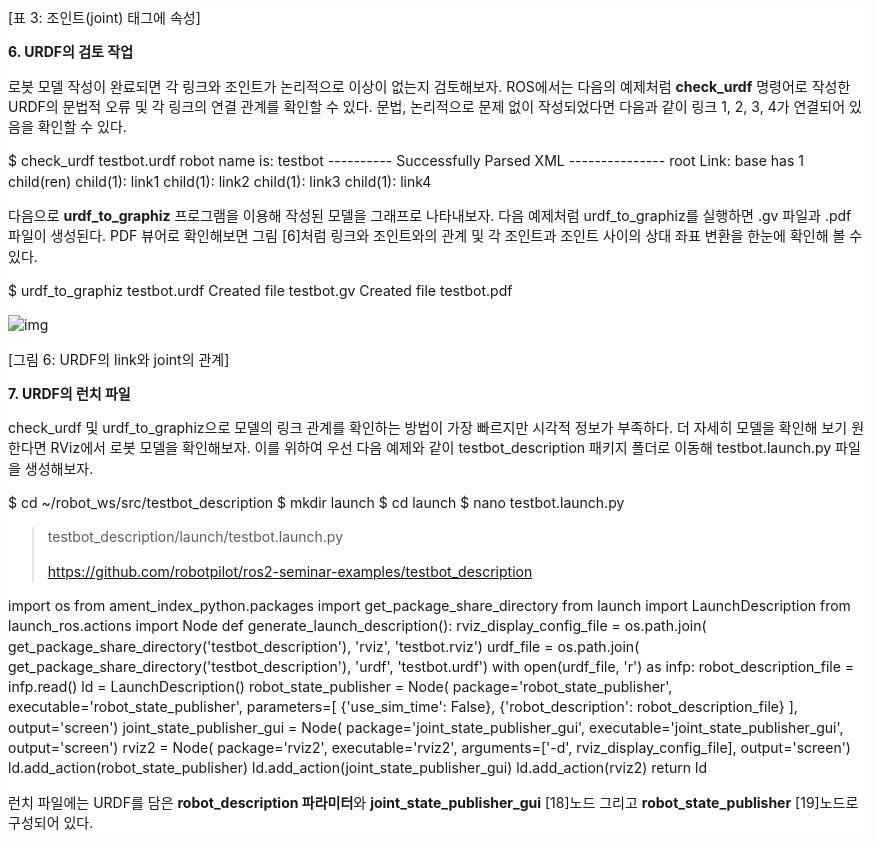 [표 3: 조인트(joint) 태그에 속성]







**6. URDF의 검토 작업**

로봇 모델 작성이 완료되면 각 링크와 조인트가 논리적으로 이상이 없는지 검토해보자. ROS에서는 다음의 예제처럼 **check_urdf** 명령어로 작성한 URDF의 문법적 오류 및 각 링크의 연결 관계를 확인할 수 있다. 문법, 논리적으로 문제 없이 작성되었다면 다음과 같이 링크 1, 2, 3, 4가 연결되어 있음을 확인할 수 있다.

$ check_urdf testbot.urdf robot name is: testbot ---------- Successfully Parsed XML --------------- root Link: base has 1 child(ren)    child(1):  link1        child(1):  link2            child(1):  link3                child(1):  link4



다음으로 **urdf_to_graphiz** 프로그램을 이용해 작성된 모델을 그래프로 나타내보자. 다음 예제처럼 urdf_to_graphiz를 실행하면 .gv 파일과 .pdf 파일이 생성된다. PDF 뷰어로 확인해보면 그림 [6]처럼 링크와 조인트와의 관계 및 각 조인트과 조인트 사이의 상대 좌표 변환을 한눈에 확인해 볼 수 있다.

$ urdf_to_graphiz testbot.urdf Created file testbot.gv Created file testbot.pdf

![img](https://cafeptthumb-phinf.pstatic.net/MjAyMTAzMDhfMjA5/MDAxNjE1MTU3ODI3MjM4.C3UiHNdBIexaL85eXLbSdXqZwYYp6n0ugEuiEne1RWsg.XnC-bTInofMaJkoSrU9UPLVA6b7hJdhRZiILoClZ2iUg.PNG/testbot_pdf.png?type=w1600)

[그림 6: URDF의 link와 joint의 관계]







**7. URDF의 런치 파일**

check_urdf 및 urdf_to_graphiz으로 모델의 링크 관계를 확인하는 방법이 가장 빠르지만 시각적 정보가 부족하다. 더 자세히 모델을 확인해 보기 원한다면 RViz에서 로봇 모델을 확인해보자. 이를 위하여 우선 다음 예제와 같이 testbot_description 패키지 폴더로 이동해 testbot.launch.py 파일을 생성해보자.

$ cd ~/robot_ws/src/testbot_description $ mkdir launch $ cd launch $ nano testbot.launch.py

> testbot_description/launch/testbot.launch.py
>
> https://github.com/robotpilot/ros2-seminar-examples/testbot_description

import os from ament_index_python.packages import get_package_share_directory from launch import LaunchDescription from launch_ros.actions import Node  def generate_launch_description():    rviz_display_config_file = os.path.join(        get_package_share_directory('testbot_description'),        'rviz',        'testbot.rviz')    urdf_file = os.path.join(        get_package_share_directory('testbot_description'),        'urdf',        'testbot.urdf')    with open(urdf_file, 'r') as infp:        robot_description_file = infp.read()     ld = LaunchDescription()     robot_state_publisher = Node(        package='robot_state_publisher',        executable='robot_state_publisher',        parameters=[            {'use_sim_time': False},            {'robot_description': robot_description_file}        ],        output='screen')     joint_state_publisher_gui = Node(        package='joint_state_publisher_gui',        executable='joint_state_publisher_gui',        output='screen')     rviz2 = Node(        package='rviz2',        executable='rviz2',        arguments=['-d', rviz_display_config_file],        output='screen')     ld.add_action(robot_state_publisher)    ld.add_action(joint_state_publisher_gui)    ld.add_action(rviz2)     return ld

런치 파일에는 URDF를 담은 **robot_description 파라미터**와 **joint_state_publisher_gui** [18]노드 그리고 **robot_state_publisher** [19]노드로 구성되어 있다. 

